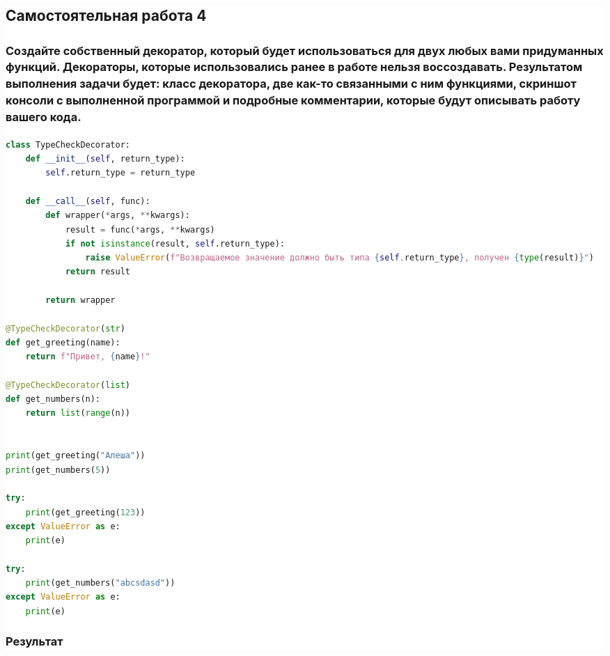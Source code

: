 ## Самостоятельная работа 4
### Создайте собственный декоратор, который будет использоваться для двух любых вами придуманных функций. Декораторы, которые использовались ранее в работе нельзя воссоздавать. Результатом выполнения задачи будет: класс декоратора, две как-то связанными с ним функциями, скриншот консоли с выполненной программой и подробные комментарии, которые будут описывать работу вашего кода.

```python
class TypeCheckDecorator:
    def __init__(self, return_type):
        self.return_type = return_type

    def __call__(self, func):
        def wrapper(*args, **kwargs):
            result = func(*args, **kwargs)
            if not isinstance(result, self.return_type):
                raise ValueError(f"Возвращаемое значение должно быть типа {self.return_type}, получен {type(result)}")
            return result

        return wrapper

@TypeCheckDecorator(str)
def get_greeting(name):
    return f"Привет, {name}!"

@TypeCheckDecorator(list)
def get_numbers(n):
    return list(range(n))


print(get_greeting("Алеша"))
print(get_numbers(5))

try:
    print(get_greeting(123))
except ValueError as e:
    print(e)

try:
    print(get_numbers("abcsdasd"))
except ValueError as e:
    print(e)
```
### Результат